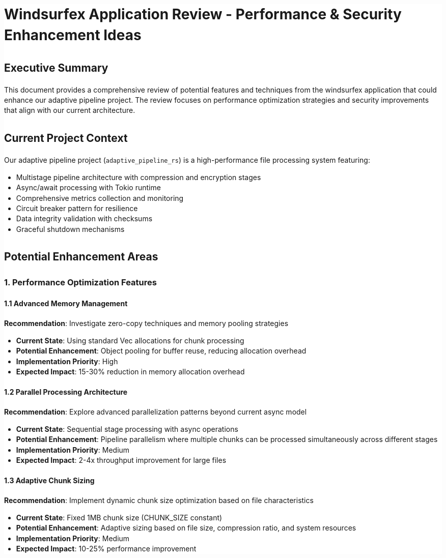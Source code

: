 # Windsurfex Application Review - Performance & Security Enhancement Ideas

## Executive Summary

This document provides a comprehensive review of potential features and techniques from the windsurfex application that could enhance our adaptive pipeline project. The review focuses on performance optimization strategies and security improvements that align with our current architecture.

## Current Project Context

Our adaptive pipeline project (`adaptive_pipeline_rs`) is a high-performance file processing system featuring:

- Multistage pipeline architecture with compression and encryption stages
- Async/await processing with Tokio runtime
- Comprehensive metrics collection and monitoring
- Circuit breaker pattern for resilience
- Data integrity validation with checksums
- Graceful shutdown mechanisms

## Potential Enhancement Areas

### 1. Performance Optimization Features

#### 1.1 Advanced Memory Management

**Recommendation**: Investigate zero-copy techniques and memory pooling strategies

- **Current State**: Using standard Vec allocations for chunk processing
- **Potential Enhancement**: Object pooling for buffer reuse, reducing allocation overhead
- **Implementation Priority**: High
- **Expected Impact**: 15-30% reduction in memory allocation overhead

#### 1.2 Parallel Processing Architecture

**Recommendation**: Explore advanced parallelization patterns beyond current async model

- **Current State**: Sequential stage processing with async operations
- **Potential Enhancement**: Pipeline parallelism where multiple chunks can be processed simultaneously across different stages
- **Implementation Priority**: Medium
- **Expected Impact**: 2-4x throughput improvement for large files

#### 1.3 Adaptive Chunk Sizing

**Recommendation**: Implement dynamic chunk size optimization based on file characteristics

- **Current State**: Fixed 1MB chunk size (CHUNK_SIZE constant)
- **Potential Enhancement**: Adaptive sizing based on file size, compression ratio, and system resources
- **Implementation Priority**: Medium
- **Expected Impact**: 10-25% performance improvement

